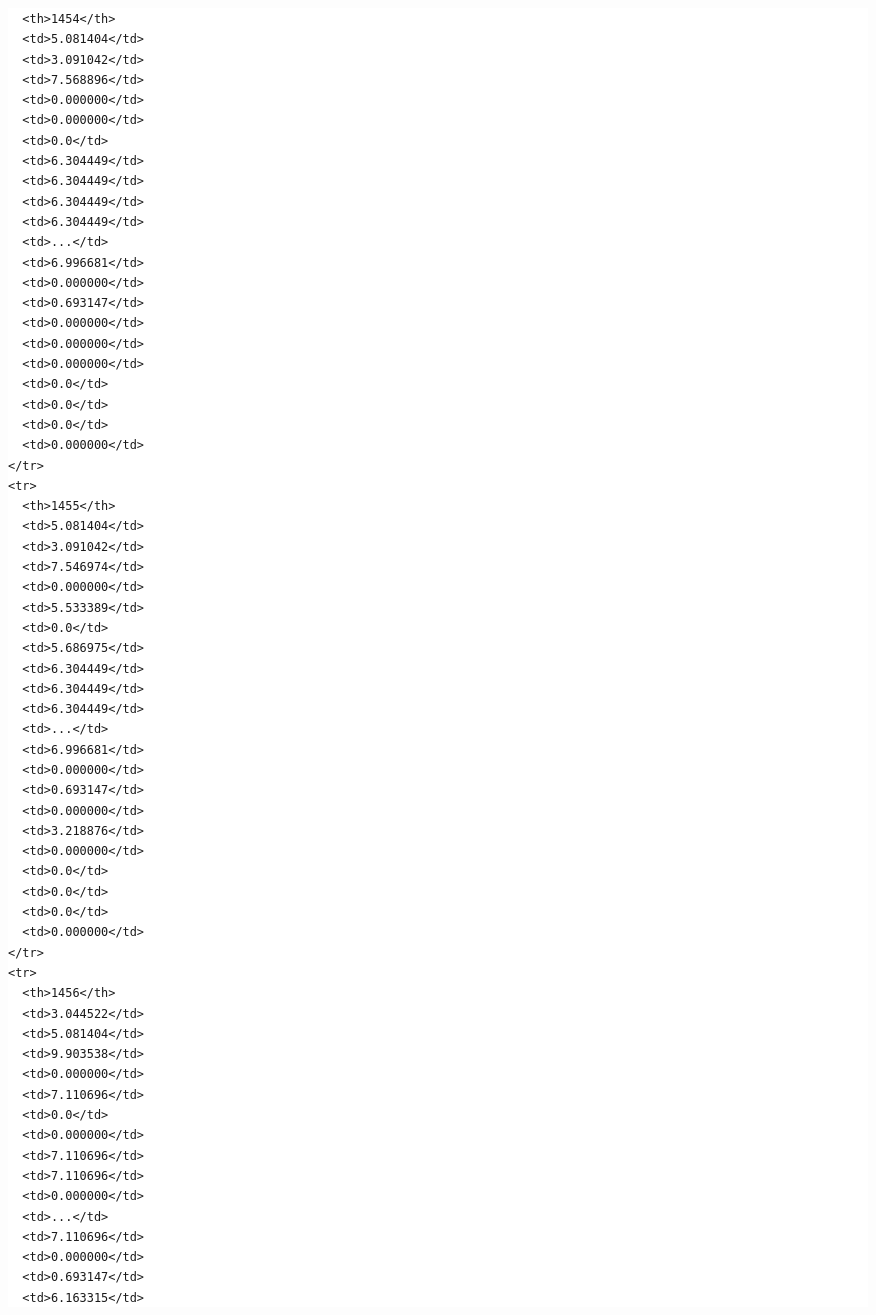       <th>1454</th>
      <td>5.081404</td>
      <td>3.091042</td>
      <td>7.568896</td>
      <td>0.000000</td>
      <td>0.000000</td>
      <td>0.0</td>
      <td>6.304449</td>
      <td>6.304449</td>
      <td>6.304449</td>
      <td>6.304449</td>
      <td>...</td>
      <td>6.996681</td>
      <td>0.000000</td>
      <td>0.693147</td>
      <td>0.000000</td>
      <td>0.000000</td>
      <td>0.000000</td>
      <td>0.0</td>
      <td>0.0</td>
      <td>0.0</td>
      <td>0.000000</td>
    </tr>
    <tr>
      <th>1455</th>
      <td>5.081404</td>
      <td>3.091042</td>
      <td>7.546974</td>
      <td>0.000000</td>
      <td>5.533389</td>
      <td>0.0</td>
      <td>5.686975</td>
      <td>6.304449</td>
      <td>6.304449</td>
      <td>6.304449</td>
      <td>...</td>
      <td>6.996681</td>
      <td>0.000000</td>
      <td>0.693147</td>
      <td>0.000000</td>
      <td>3.218876</td>
      <td>0.000000</td>
      <td>0.0</td>
      <td>0.0</td>
      <td>0.0</td>
      <td>0.000000</td>
    </tr>
    <tr>
      <th>1456</th>
      <td>3.044522</td>
      <td>5.081404</td>
      <td>9.903538</td>
      <td>0.000000</td>
      <td>7.110696</td>
      <td>0.0</td>
      <td>0.000000</td>
      <td>7.110696</td>
      <td>7.110696</td>
      <td>0.000000</td>
      <td>...</td>
      <td>7.110696</td>
      <td>0.000000</td>
      <td>0.693147</td>
      <td>6.163315</td>